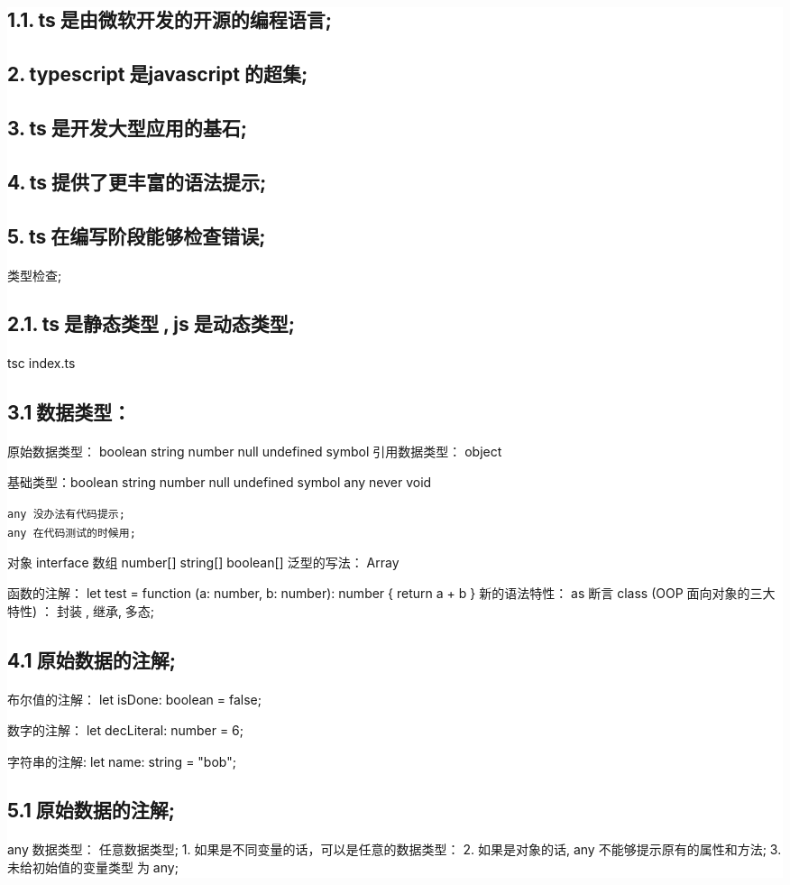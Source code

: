 ## 1.1. ts 是由微软开发的开源的编程语言;
## 2. typescript 是javascript 的超集;
## 3. ts 是开发大型应用的基石;
## 4. ts 提供了更丰富的语法提示;
## 5. ts 在编写阶段能够检查错误;

类型检查;

## 2.1. ts 是静态类型 , js 是动态类型;

tsc index.ts

## 3.1 数据类型：
  
  原始数据类型： boolean string number null undefined symbol
  引用数据类型： object

  
  基础类型：boolean string number null undefined symbol
    any  never void

    any 没办法有代码提示;
    any 在代码测试的时候用;

   对象 interface
   数组 number[]  string[] boolean[]  泛型的写法： Array<number>

   函数的注解：
      let test = function (a: number, b: number): number {
        return a + b
      }
   新的语法特性：
     as 断言
     class (OOP 面向对象的三大特性) ： 封装 , 继承, 多态;

  ## 4.1 原始数据的注解;
  布尔值的注解：
  let isDone: boolean = false;

  数字的注解：
  let decLiteral: number = 6;

  字符串的注解:
  let name: string = "bob";

## 5.1 原始数据的注解;
  any 数据类型： 任意数据类型;
    1. 如果是不同变量的话，可以是任意的数据类型：
    2. 如果是对象的话, any 不能够提示原有的属性和方法;
    3. 未给初始值的变量类型 为 any;
